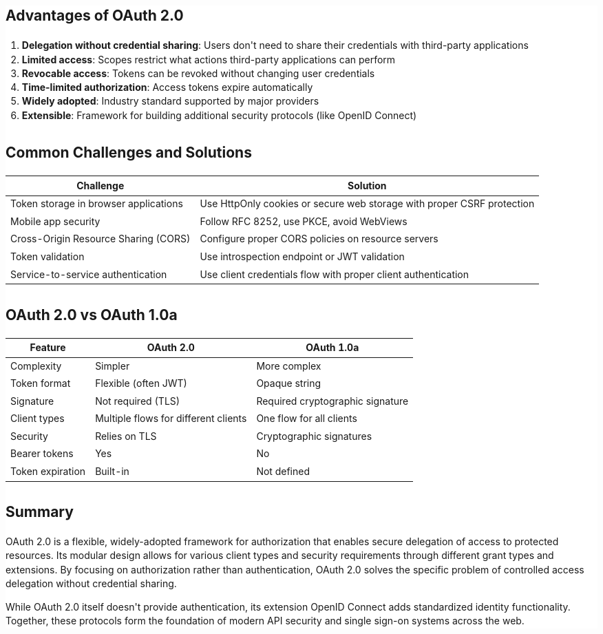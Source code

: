## Advantages of OAuth 2.0

1. **Delegation without credential sharing**: Users don't need to share their credentials with third-party applications
2. **Limited access**: Scopes restrict what actions third-party applications can perform
3. **Revocable access**: Tokens can be revoked without changing user credentials
4. **Time-limited authorization**: Access tokens expire automatically
5. **Widely adopted**: Industry standard supported by major providers
6. **Extensible**: Framework for building additional security protocols (like OpenID Connect)

## Common Challenges and Solutions

| Challenge | Solution |
|-----------|----------|
| Token storage in browser applications | Use HttpOnly cookies or secure web storage with proper CSRF protection |
| Mobile app security | Follow RFC 8252, use PKCE, avoid WebViews |
| Cross-Origin Resource Sharing (CORS) | Configure proper CORS policies on resource servers |
| Token validation | Use introspection endpoint or JWT validation |
| Service-to-service authentication | Use client credentials flow with proper client authentication |

## OAuth 2.0 vs OAuth 1.0a

| Feature | OAuth 2.0 | OAuth 1.0a |
|---------|-----------|------------|
| Complexity | Simpler | More complex |
| Token format | Flexible (often JWT) | Opaque string |
| Signature | Not required (TLS) | Required cryptographic signature |
| Client types | Multiple flows for different clients | One flow for all clients |
| Security | Relies on TLS | Cryptographic signatures |
| Bearer tokens | Yes | No |
| Token expiration | Built-in | Not defined |

## Summary

OAuth 2.0 is a flexible, widely-adopted framework for authorization that enables secure delegation of access to protected resources. Its modular design allows for various client types and security requirements through different grant types and extensions. By focusing on authorization rather than authentication, OAuth 2.0 solves the specific problem of controlled access delegation without credential sharing.

While OAuth 2.0 itself doesn't provide authentication, its extension OpenID Connect adds standardized identity functionality. Together, these protocols form the foundation of modern API security and single sign-on systems across the web.
